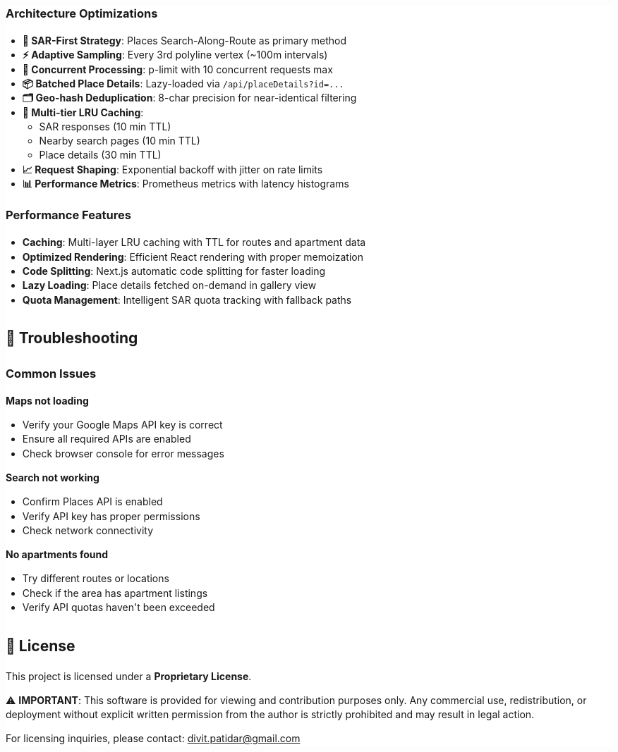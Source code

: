 ### Architecture Optimizations

- **🎯 SAR-First Strategy**: Places Search-Along-Route as primary method
- **⚡ Adaptive Sampling**: Every 3rd polyline vertex (~100m intervals)
- **🔄 Concurrent Processing**: p-limit with 10 concurrent requests max
- **📦 Batched Place Details**: Lazy-loaded via `/api/placeDetails?id=...`
- **🗂️ Geo-hash Deduplication**: 8-char precision for near-identical filtering
- **💾 Multi-tier LRU Caching**:
  - SAR responses (10 min TTL)
  - Nearby search pages (10 min TTL)
  - Place details (30 min TTL)
- **📈 Request Shaping**: Exponential backoff with jitter on rate limits
- **📊 Performance Metrics**: Prometheus metrics with latency histograms

### Performance Features

- **Caching**: Multi-layer LRU caching with TTL for routes and apartment data
- **Optimized Rendering**: Efficient React rendering with proper memoization
- **Code Splitting**: Next.js automatic code splitting for faster loading
- **Lazy Loading**: Place details fetched on-demand in gallery view
- **Quota Management**: Intelligent SAR quota tracking with fallback paths

## 🐛 Troubleshooting

### Common Issues

**Maps not loading**

- Verify your Google Maps API key is correct
- Ensure all required APIs are enabled
- Check browser console for error messages

**Search not working**

- Confirm Places API is enabled
- Verify API key has proper permissions
- Check network connectivity

**No apartments found**

- Try different routes or locations
- Check if the area has apartment listings
- Verify API quotas haven't been exceeded

## 📄 License

This project is licensed under a **Proprietary License**.

⚠️ **IMPORTANT**: This software is provided for viewing and contribution purposes only. Any commercial use, redistribution, or deployment without explicit written permission from the author is strictly prohibited and may result in legal action.

For licensing inquiries, please contact: divit.patidar@gmail.com
